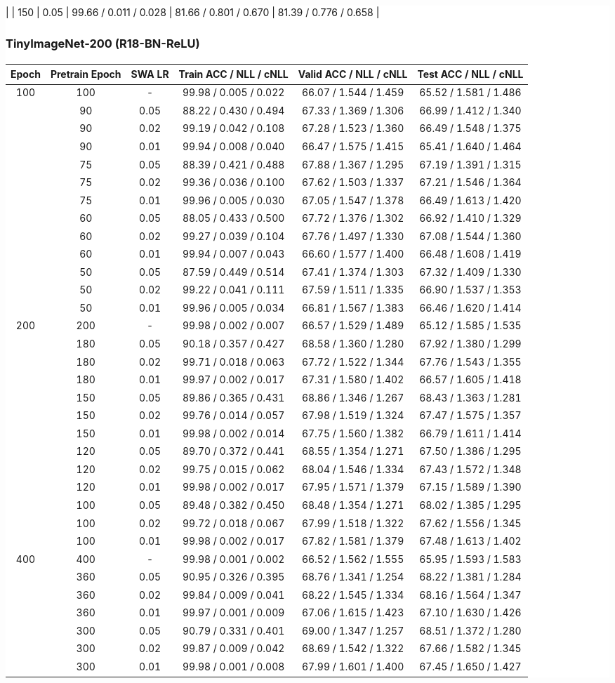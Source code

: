 |       | 150            | 0.05   | 99.66 / 0.011 / 0.028  | 81.66 / 0.801 / 0.670  | 81.39 / 0.776 / 0.658  |

### TinyImageNet-200 (R18-BN-ReLU)
| Epoch | Pretrain Epoch | SWA LR | Train ACC / NLL / cNLL | Valid ACC / NLL / cNLL | Test ACC / NLL / cNLL  |
| :-:   | :-:            | :-:    | :-:                    | :-:                    | :-:                    |
| 100   | 100            | -      | 99.98 / 0.005 / 0.022  | 66.07 / 1.544 / 1.459  | 65.52 / 1.581 / 1.486  |
|       |  90            | 0.05   | 88.22 / 0.430 / 0.494  | 67.33 / 1.369 / 1.306  | 66.99 / 1.412 / 1.340  |
|       |  90            | 0.02   | 99.19 / 0.042 / 0.108  | 67.28 / 1.523 / 1.360  | 66.49 / 1.548 / 1.375  |
|       |  90            | 0.01   | 99.94 / 0.008 / 0.040  | 66.47 / 1.575 / 1.415  | 65.41 / 1.640 / 1.464  |
|       |  75            | 0.05   | 88.39 / 0.421 / 0.488  | 67.88 / 1.367 / 1.295  | 67.19 / 1.391 / 1.315  |
|       |  75            | 0.02   | 99.36 / 0.036 / 0.100  | 67.62 / 1.503 / 1.337  | 67.21 / 1.546 / 1.364  |
|       |  75            | 0.01   | 99.96 / 0.005 / 0.030  | 67.05 / 1.547 / 1.378  | 66.49 / 1.613 / 1.420  |
|       |  60            | 0.05   | 88.05 / 0.433 / 0.500  | 67.72 / 1.376 / 1.302  | 66.92 / 1.410 / 1.329  |
|       |  60            | 0.02   | 99.27 / 0.039 / 0.104  | 67.76 / 1.497 / 1.330  | 67.08 / 1.544 / 1.360  |
|       |  60            | 0.01   | 99.94 / 0.007 / 0.043  | 66.60 / 1.577 / 1.400  | 66.48 / 1.608 / 1.419  |
|       |  50            | 0.05   | 87.59 / 0.449 / 0.514  | 67.41 / 1.374 / 1.303  | 67.32 / 1.409 / 1.330  |
|       |  50            | 0.02   | 99.22 / 0.041 / 0.111  | 67.59 / 1.511 / 1.335  | 66.90 / 1.537 / 1.353  |
|       |  50            | 0.01   | 99.96 / 0.005 / 0.034  | 66.81 / 1.567 / 1.383  | 66.46 / 1.620 / 1.414  |
| 200   | 200            | -      | 99.98 / 0.002 / 0.007  | 66.57 / 1.529 / 1.489  | 65.12 / 1.585 / 1.535  |
|       | 180            | 0.05   | 90.18 / 0.357 / 0.427  | 68.58 / 1.360 / 1.280  | 67.92 / 1.380 / 1.299  |
|       | 180            | 0.02   | 99.71 / 0.018 / 0.063  | 67.72 / 1.522 / 1.344  | 67.76 / 1.543 / 1.355  |
|       | 180            | 0.01   | 99.97 / 0.002 / 0.017  | 67.31 / 1.580 / 1.402  | 66.57 / 1.605 / 1.418  |
|       | 150            | 0.05   | 89.86 / 0.365 / 0.431  | 68.86 / 1.346 / 1.267  | 68.43 / 1.363 / 1.281  |
|       | 150            | 0.02   | 99.76 / 0.014 / 0.057  | 67.98 / 1.519 / 1.324  | 67.47 / 1.575 / 1.357  |
|       | 150            | 0.01   | 99.98 / 0.002 / 0.014  | 67.75 / 1.560 / 1.382  | 66.79 / 1.611 / 1.414  |
|       | 120            | 0.05   | 89.70 / 0.372 / 0.441  | 68.55 / 1.354 / 1.271  | 67.50 / 1.386 / 1.295  |
|       | 120            | 0.02   | 99.75 / 0.015 / 0.062  | 68.04 / 1.546 / 1.334  | 67.43 / 1.572 / 1.348  |
|       | 120            | 0.01   | 99.98 / 0.002 / 0.017  | 67.95 / 1.571 / 1.379  | 67.15 / 1.589 / 1.390  |
|       | 100            | 0.05   | 89.48 / 0.382 / 0.450  | 68.48 / 1.354 / 1.271  | 68.02 / 1.385 / 1.295  |
|       | 100            | 0.02   | 99.72 / 0.018 / 0.067  | 67.99 / 1.518 / 1.322  | 67.62 / 1.556 / 1.345  |
|       | 100            | 0.01   | 99.98 / 0.002 / 0.017  | 67.82 / 1.581 / 1.379  | 67.48 / 1.613 / 1.402  |
| 400   | 400            | -      | 99.98 / 0.001 / 0.002  | 66.52 / 1.562 / 1.555  | 65.95 / 1.593 / 1.583  |
|       | 360            | 0.05   | 90.95 / 0.326 / 0.395  | 68.76 / 1.341 / 1.254  | 68.22 / 1.381 / 1.284  |
|       | 360            | 0.02   | 99.84 / 0.009 / 0.041  | 68.22 / 1.545 / 1.334  | 68.16 / 1.564 / 1.347  |
|       | 360            | 0.01   | 99.97 / 0.001 / 0.009  | 67.06 / 1.615 / 1.423  | 67.10 / 1.630 / 1.426  |
|       | 300            | 0.05   | 90.79 / 0.331 / 0.401  | 69.00 / 1.347 / 1.257  | 68.51 / 1.372 / 1.280  |
|       | 300            | 0.02   | 99.87 / 0.009 / 0.042  | 68.69 / 1.542 / 1.322  | 67.66 / 1.582 / 1.345  |
|       | 300            | 0.01   | 99.98 / 0.001 / 0.008  | 67.99 / 1.601 / 1.400  | 67.45 / 1.650 / 1.427  |
